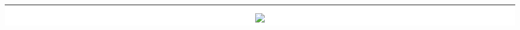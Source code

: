 -----------------------
<p align="center">
<a href="https://mp.weixin.qq.com/s/QVF6upVMSbgvZy8lHZS3CQ" target="_blank">
  <img src="https://code-thinking-1253855093.file.myqcloud.com/pics/20210924105952.png" width="1000"/>
</a>
